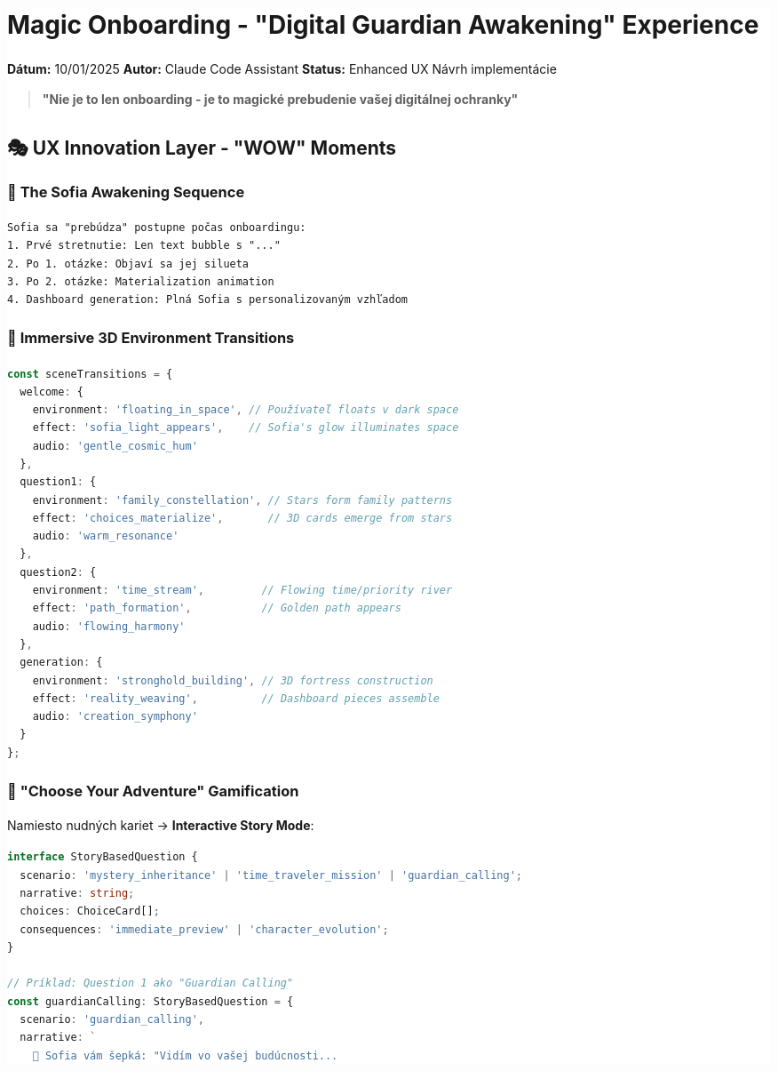 # Magic Onboarding - "Digital Guardian Awakening" Experience

**Dátum:** 10/01/2025
**Autor:** Claude Code Assistant
**Status:** Enhanced UX Návrh implementácie

> **"Nie je to len onboarding - je to magické prebudenie vašej digitálnej ochranky"**

## 🎭 UX Innovation Layer - "WOW" Moments

### 🌟 **The Sofia Awakening Sequence**
```
Sofia sa "prebúdza" postupne počas onboardingu:
1. Prvé stretnutie: Len text bubble s "..."
2. Po 1. otázke: Objaví sa jej silueta
3. Po 2. otázke: Materialization animation
4. Dashboard generation: Plná Sofia s personalizovaným vzhľadom
```

### 🎨 **Immersive 3D Environment Transitions**
```typescript
const sceneTransitions = {
  welcome: {
    environment: 'floating_in_space', // Používateľ floats v dark space
    effect: 'sofia_light_appears',    // Sofia's glow illuminates space
    audio: 'gentle_cosmic_hum'
  },
  question1: {
    environment: 'family_constellation', // Stars form family patterns
    effect: 'choices_materialize',       // 3D cards emerge from stars
    audio: 'warm_resonance'
  },
  question2: {
    environment: 'time_stream',         // Flowing time/priority river
    effect: 'path_formation',           // Golden path appears
    audio: 'flowing_harmony'
  },
  generation: {
    environment: 'stronghold_building', // 3D fortress construction
    effect: 'reality_weaving',          // Dashboard pieces assemble
    audio: 'creation_symphony'
  }
};
```

### 🎪 **"Choose Your Adventure" Gamification**

Namiesto nudných kariet → **Interactive Story Mode**:

```typescript
interface StoryBasedQuestion {
  scenario: 'mystery_inheritance' | 'time_traveler_mission' | 'guardian_calling';
  narrative: string;
  choices: ChoiceCard[];
  consequences: 'immediate_preview' | 'character_evolution';
}

// Príklad: Question 1 ako "Guardian Calling"
const guardianCalling: StoryBasedQuestion = {
  scenario: 'guardian_calling',
  narrative: `
    🔮 Sofia vám šepká: "Vidím vo vašej budúcnosti...
```